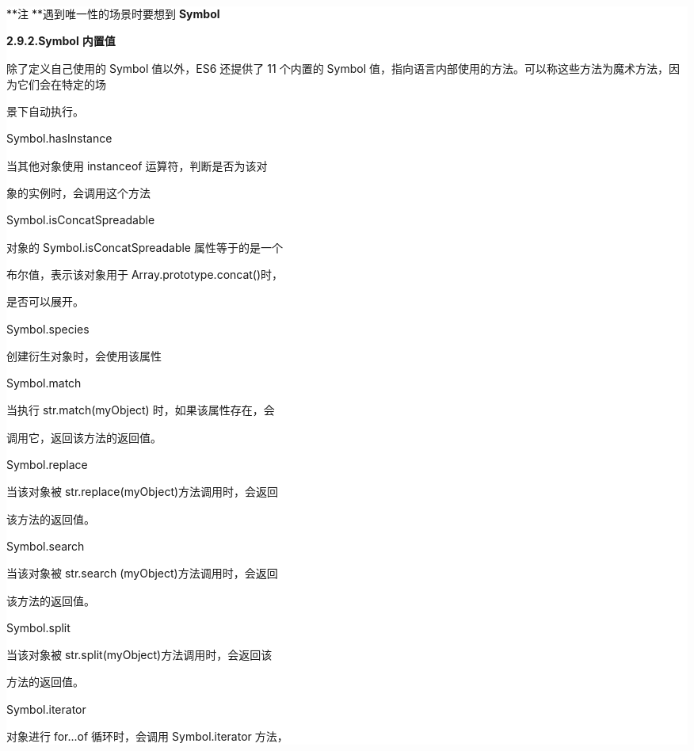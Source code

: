 **注 **遇到唯一性的场景时要想到 **Symbol**

**2.9.2.Symbol** **内置值**

除了定义自己使用的 Symbol 值以外，ES6 还提供了 11 个内置的 Symbol 值，指向语言内部使用的方法。可以称这些方法为魔术方法，因为它们会在特定的场

景下自动执行。



Symbol.hasInstance 

当其他对象使用 instanceof 运算符，判断是否为该对

象的实例时，会调用这个方法



Symbol.isConcatSpreadable 

对象的 Symbol.isConcatSpreadable 属性等于的是一个

布尔值，表示该对象用于 Array.prototype.concat()时，

是否可以展开。



Symbol.species 

创建衍生对象时，会使用该属性



Symbol.match 

当执行 str.match(myObject) 时，如果该属性存在，会

调用它，返回该方法的返回值。



Symbol.replace 

当该对象被 str.replace(myObject)方法调用时，会返回

该方法的返回值。



Symbol.search 

当该对象被 str.search (myObject)方法调用时，会返回

该方法的返回值。



Symbol.split 

当该对象被 str.split(myObject)方法调用时，会返回该

方法的返回值。



Symbol.iterator 

对象进行 for...of 循环时，会调用 Symbol.iterator 方法，
